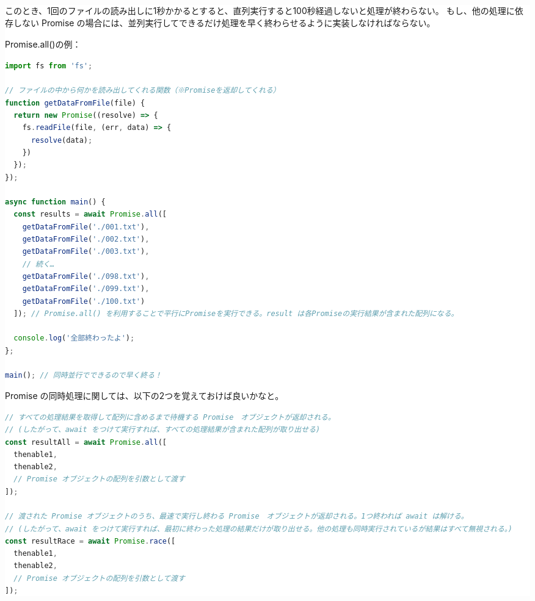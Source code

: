 このとき、1回のファイルの読み出しに1秒かかるとすると、直列実行すると100秒経過しないと処理が終わらない。
もし、他の処理に依存しない Promise の場合には、並列実行してできるだけ処理を早く終わらせるように実装しなければならない。


Promise.all()の例：
```javascript
import fs from 'fs';

// ファイルの中から何かを読み出してくれる関数（※Promiseを返却してくれる）
function getDataFromFile(file) {
  return new Promise((resolve) => {
    fs.readFile(file, (err, data) => {
      resolve(data);
    })
  });
});

async function main() {
  const results = await Promise.all([
    getDataFromFile('./001.txt'),
    getDataFromFile('./002.txt'),
    getDataFromFile('./003.txt'),
    // 続く…
    getDataFromFile('./098.txt'),
    getDataFromFile('./099.txt'),
    getDataFromFile('./100.txt')
  ]); // Promise.all() を利用することで平行にPromiseを実行できる。result は各Promiseの実行結果が含まれた配列になる。

  console.log('全部終わったよ');
};

main(); // 同時並行でできるので早く終る！
```

Promise の同時処理に関しては、以下の2つを覚えておけば良いかなと。
```javascript
// すべての処理結果を取得して配列に含めるまで待機する Promise　オブジェクトが返却される。
// (したがって、await をつけて実行すれば、すべての処理結果が含まれた配列が取り出せる)
const resultAll = await Promise.all([
  thenable1,
  thenable2,
  // Promise オブジェクトの配列を引数として渡す
]);

// 渡された Promise オブジェクトのうち、最速で実行し終わる Promise　オブジェクトが返却される。1つ終われば await は解ける。
// (したがって、await をつけて実行すれば、最初に終わった処理の結果だけが取り出せる。他の処理も同時実行されているが結果はすべて無視される。)
const resultRace = await Promise.race([
  thenable1,
  thenable2,
  // Promise オブジェクトの配列を引数として渡す
]);
```

